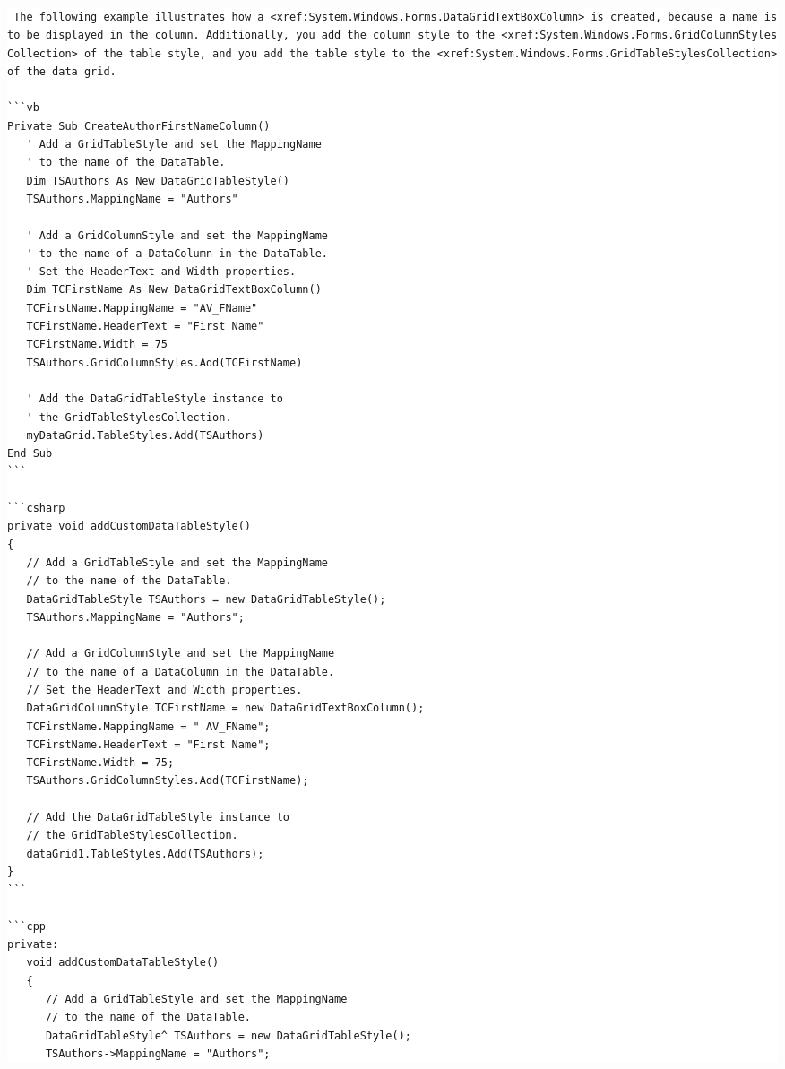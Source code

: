      The following example illustrates how a <xref:System.Windows.Forms.DataGridTextBoxColumn> is created, because a name is to be displayed in the column. Additionally, you add the column style to the <xref:System.Windows.Forms.GridColumnStylesCollection> of the table style, and you add the table style to the <xref:System.Windows.Forms.GridTableStylesCollection> of the data grid.

    ```vb
    Private Sub CreateAuthorFirstNameColumn()
       ' Add a GridTableStyle and set the MappingName
       ' to the name of the DataTable.
       Dim TSAuthors As New DataGridTableStyle()
       TSAuthors.MappingName = "Authors"

       ' Add a GridColumnStyle and set the MappingName
       ' to the name of a DataColumn in the DataTable.
       ' Set the HeaderText and Width properties.
       Dim TCFirstName As New DataGridTextBoxColumn()
       TCFirstName.MappingName = "AV_FName"
       TCFirstName.HeaderText = "First Name"
       TCFirstName.Width = 75
       TSAuthors.GridColumnStyles.Add(TCFirstName)

       ' Add the DataGridTableStyle instance to
       ' the GridTableStylesCollection.
       myDataGrid.TableStyles.Add(TSAuthors)
    End Sub
    ```

    ```csharp
    private void addCustomDataTableStyle()
    {
       // Add a GridTableStyle and set the MappingName
       // to the name of the DataTable.
       DataGridTableStyle TSAuthors = new DataGridTableStyle();
       TSAuthors.MappingName = "Authors";

       // Add a GridColumnStyle and set the MappingName
       // to the name of a DataColumn in the DataTable.
       // Set the HeaderText and Width properties.
       DataGridColumnStyle TCFirstName = new DataGridTextBoxColumn();
       TCFirstName.MappingName = " AV_FName";
       TCFirstName.HeaderText = "First Name";
       TCFirstName.Width = 75;
       TSAuthors.GridColumnStyles.Add(TCFirstName);

       // Add the DataGridTableStyle instance to
       // the GridTableStylesCollection.
       dataGrid1.TableStyles.Add(TSAuthors);
    }
    ```

    ```cpp
    private:
       void addCustomDataTableStyle()
       {
          // Add a GridTableStyle and set the MappingName
          // to the name of the DataTable.
          DataGridTableStyle^ TSAuthors = new DataGridTableStyle();
          TSAuthors->MappingName = "Authors";
